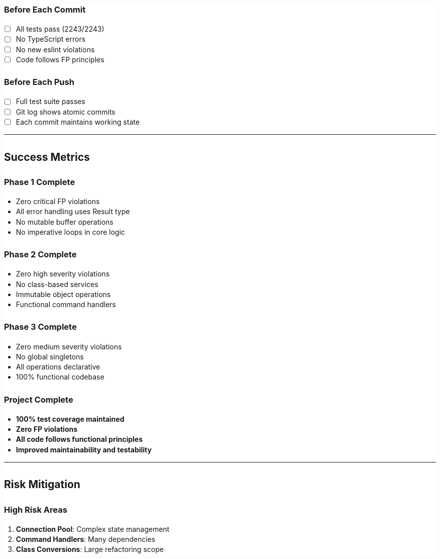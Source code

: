 ### Before Each Commit
- [ ] All tests pass (2243/2243)
- [ ] No TypeScript errors
- [ ] No new eslint violations
- [ ] Code follows FP principles

### Before Each Push
- [ ] Full test suite passes
- [ ] Git log shows atomic commits
- [ ] Each commit maintains working state

---

## Success Metrics

### Phase 1 Complete
- Zero critical FP violations
- All error handling uses Result type
- No mutable buffer operations
- No imperative loops in core logic

### Phase 2 Complete
- Zero high severity violations
- No class-based services
- Immutable object operations
- Functional command handlers

### Phase 3 Complete
- Zero medium severity violations
- No global singletons
- All operations declarative
- 100% functional codebase

### Project Complete
- **100% test coverage maintained**
- **Zero FP violations**
- **All code follows functional principles**
- **Improved maintainability and testability**

---

## Risk Mitigation

### High Risk Areas
1. **Connection Pool**: Complex state management
2. **Command Handlers**: Many dependencies
3. **Class Conversions**: Large refactoring scope
